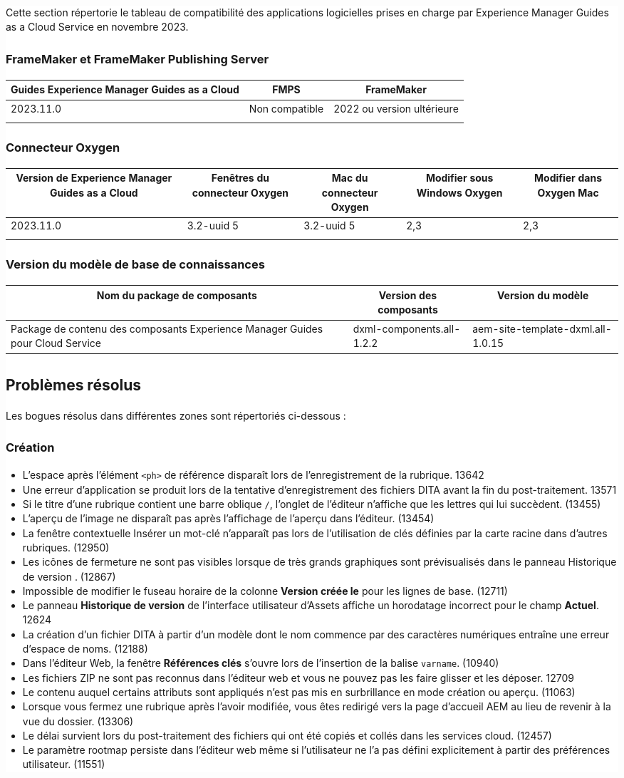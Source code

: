 Cette section répertorie le tableau de compatibilité des applications logicielles prises en charge par Experience Manager Guides as a Cloud Service en novembre 2023.

### FrameMaker et FrameMaker Publishing Server

| Guides Experience Manager Guides as a Cloud | FMPS | FrameMaker |
| --- | --- | --- |
| 2023.11.0 | Non compatible | 2022 ou version ultérieure |
| | | |


### Connecteur Oxygen

| Version de Experience Manager Guides as a Cloud | Fenêtres du connecteur Oxygen | Mac du connecteur Oxygen | Modifier sous Windows Oxygen | Modifier dans Oxygen Mac |
| --- | --- | --- | --- | --- |
| 2023.11.0 | 3.2-uuid 5 | 3.2-uuid 5 | 2,3 | 2,3 |
|  |  |  |  |


### Version du modèle de base de connaissances

| Nom du package de composants | Version des composants | Version du modèle |
|---|---|---|
| Package de contenu des composants Experience Manager Guides pour Cloud Service | dxml-components.all-1.2.2 | aem-site-template-dxml.all-1.0.15 |

## Problèmes résolus

Les bogues résolus dans différentes zones sont répertoriés ci-dessous :



### Création

- L’espace après l’élément `<ph>` de référence disparaît lors de l’enregistrement de la rubrique. 13642
- Une erreur d’application se produit lors de la tentative d’enregistrement des fichiers DITA avant la fin du post-traitement. 13571
- Si le titre d’une rubrique contient une barre oblique `/`, l’onglet de l’éditeur n’affiche que les lettres qui lui succèdent. (13455)
- L’aperçu de l’image ne disparaît pas après l’affichage de l’aperçu dans l’éditeur. (13454)
- La fenêtre contextuelle Insérer un mot-clé n’apparaît pas lors de l’utilisation de clés définies par la carte racine dans d’autres rubriques. (12950)
- Les icônes de fermeture ne sont pas visibles lorsque de très grands graphiques sont prévisualisés dans le panneau Historique de version . (12867)
- Impossible de modifier le fuseau horaire de la colonne **Version créée le** pour les lignes de base. (12711)
- Le panneau **Historique de version** de l’interface utilisateur d’Assets affiche un horodatage incorrect pour le champ **Actuel**. 12624
- La création d’un fichier DITA à partir d’un modèle dont le nom commence par des caractères numériques entraîne une erreur d’espace de noms. (12188)
- Dans l’éditeur Web, la fenêtre **Références clés** s’ouvre lors de l’insertion de la balise `varname`. (10940)
- Les fichiers ZIP ne sont pas reconnus dans l’éditeur web et vous ne pouvez pas les faire glisser et les déposer. 12709
- Le contenu auquel certains attributs sont appliqués n’est pas mis en surbrillance en mode création ou aperçu. (11063)
- Lorsque vous fermez une rubrique après l’avoir modifiée, vous êtes redirigé vers la page d’accueil AEM au lieu de revenir à la vue du dossier. (13306)
- Le délai survient lors du post-traitement des fichiers qui ont été copiés et collés dans les services cloud. (12457)
- Le paramètre rootmap persiste dans l’éditeur web même si l’utilisateur ne l’a pas défini explicitement à partir des préférences utilisateur. (11551)
